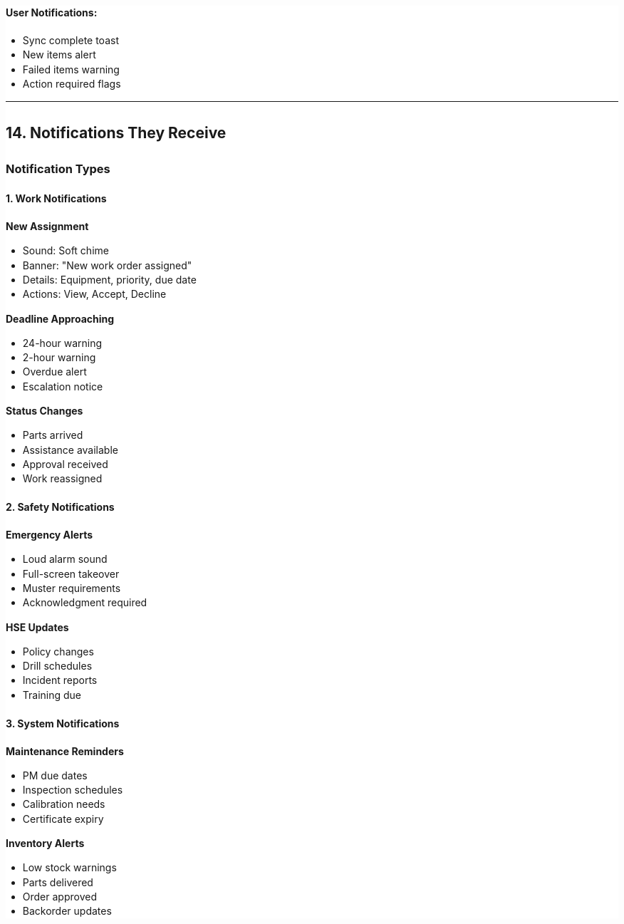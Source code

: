 #### User Notifications:
- Sync complete toast
- New items alert
- Failed items warning
- Action required flags

---

## 14. Notifications They Receive

### Notification Types

#### 1. Work Notifications
**New Assignment**
- Sound: Soft chime
- Banner: "New work order assigned"
- Details: Equipment, priority, due date
- Actions: View, Accept, Decline

**Deadline Approaching**
- 24-hour warning
- 2-hour warning
- Overdue alert
- Escalation notice

**Status Changes**
- Parts arrived
- Assistance available
- Approval received
- Work reassigned

#### 2. Safety Notifications
**Emergency Alerts**
- Loud alarm sound
- Full-screen takeover
- Muster requirements
- Acknowledgment required

**HSE Updates**
- Policy changes
- Drill schedules
- Incident reports
- Training due

#### 3. System Notifications
**Maintenance Reminders**
- PM due dates
- Inspection schedules
- Calibration needs
- Certificate expiry

**Inventory Alerts**
- Low stock warnings
- Parts delivered
- Order approved
- Backorder updates
